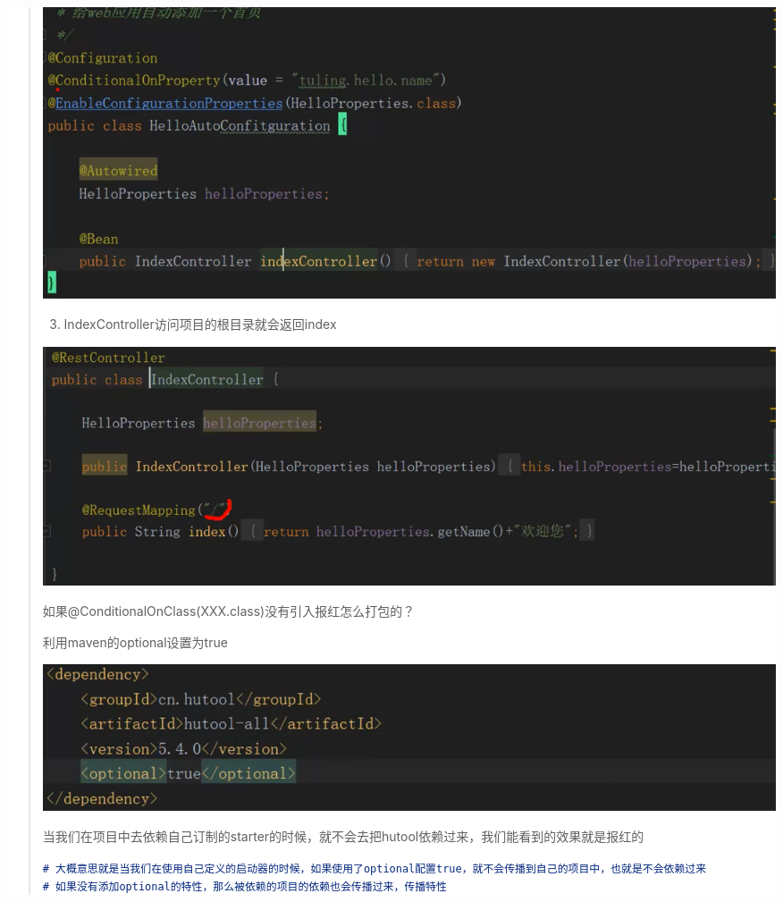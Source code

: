 >
>![image-20220215171805997](./springboot核心/image-20220215171805997.png)
>
>3. IndexController访问项目的根目录就会返回index
>
>![image-20220215171919225](./springboot核心/image-20220215171919225.png)
>
>如果@ConditionalOnClass(XXX.class)没有引入报红怎么打包的？
>
>利用maven的optional设置为true
>
>![image-20220215173128035](./springboot核心/image-20220215173128035.png)
>
>当我们在项目中去依赖自己订制的starter的时候，就不会去把hutool依赖过来，我们能看到的效果就是报红的
>
>```markdown
># 大概意思就是当我们在使用自己定义的启动器的时候，如果使用了optional配置true，就不会传播到自己的项目中，也就是不会依赖过来
># 如果没有添加optional的特性，那么被依赖的项目的依赖也会传播过来，传播特性
>```
>
